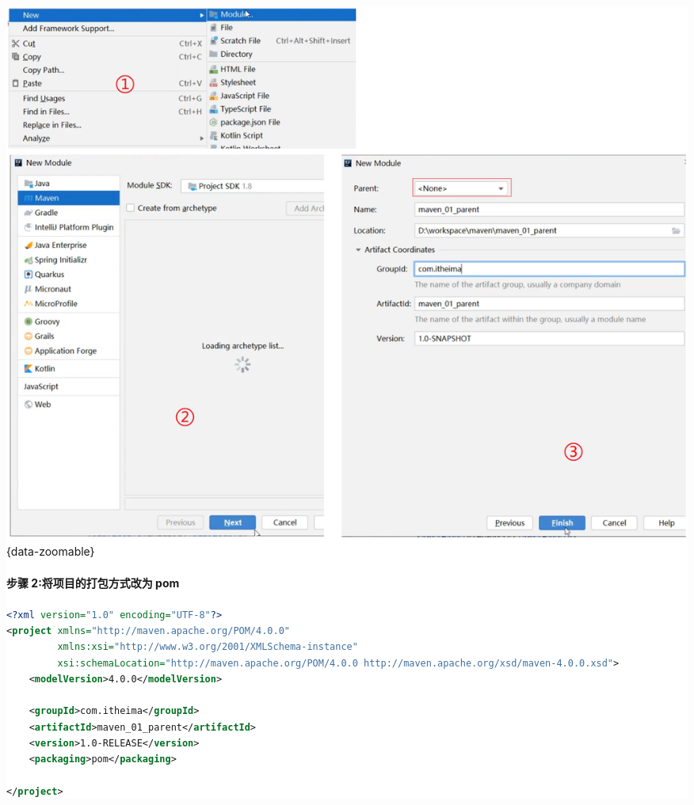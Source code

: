 ![1630859532119](assets/1630859532119.png){data-zoomable}

#### 步骤 2:将项目的打包方式改为 pom

```xml
<?xml version="1.0" encoding="UTF-8"?>
<project xmlns="http://maven.apache.org/POM/4.0.0"
         xmlns:xsi="http://www.w3.org/2001/XMLSchema-instance"
         xsi:schemaLocation="http://maven.apache.org/POM/4.0.0 http://maven.apache.org/xsd/maven-4.0.0.xsd">
    <modelVersion>4.0.0</modelVersion>

    <groupId>com.itheima</groupId>
    <artifactId>maven_01_parent</artifactId>
    <version>1.0-RELEASE</version>
    <packaging>pom</packaging>

</project>
```
